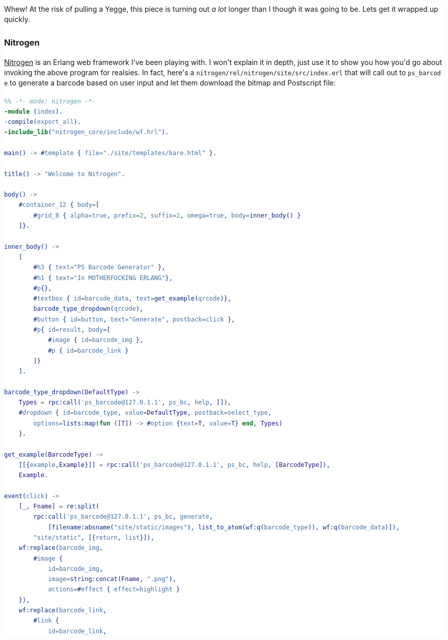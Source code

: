 Whew! At the risk of pulling a Yegge, this piece is turning out *a lot* longer than I though it was going to be. Lets get it wrapped up quickly.

### <a name="nitrogen"></a>Nitrogen

[Nitrogen](http://nitrogenproject.com/) is an Erlang web framework I've been playing with. I won't explain it in depth, just use it to show you how you'd go about invoking the above program for realsies. In fact, here's a `nitrogen/rel/nitrogen/site/src/index.erl` that will call out to `ps_barcode` to generate a barcode based on user input and let them download the bitmap and Postscript file:

```erlang
%% -*- mode: nitrogen -*-
-module (index).
-compile(export_all).
-include_lib("nitrogen_core/include/wf.hrl").

main() -> #template { file="./site/templates/bare.html" }.

title() -> "Welcome to Nitrogen".

body() ->
    #container_12 { body=[
        #grid_8 { alpha=true, prefix=2, suffix=2, omega=true, body=inner_body() }
    ]}.

inner_body() -> 
    [
        #h3 { text="PS Barcode Generator" },
        #h1 { text="In MOTHERFUCKING ERLANG"},
        #p{},
        #textbox { id=barcode_data, text=get_example(qrcode)},
        barcode_type_dropdown(qrcode),
        #button { id=button, text="Generate", postback=click },
        #p{ id=result, body=[
            #image { id=barcode_img },
            #p { id=barcode_link }
        ]}
    ].

barcode_type_dropdown(DefaultType) ->
    Types = rpc:call('ps_barcode@127.0.1.1', ps_bc, help, []),
    #dropdown { id=barcode_type, value=DefaultType, postback=select_type,
        options=lists:map(fun ([T]) -> #option {text=T, value=T} end, Types)
    }.

get_example(BarcodeType) ->
    [[{example,Example}]] = rpc:call('ps_barcode@127.0.1.1', ps_bc, help, [BarcodeType]),
    Example.

event(click) ->
    [_, Fname] = re:split(
        rpc:call('ps_barcode@127.0.1.1', ps_bc, generate, 
            [filename:absname("site/static/images"), list_to_atom(wf:q(barcode_type)), wf:q(barcode_data)]),
        "site/static", [{return, list}]),
    wf:replace(barcode_img, 
        #image { 
            id=barcode_img,
            image=string:concat(Fname, ".png"),
            actions=#effect { effect=highlight }
    }),
    wf:replace(barcode_link,
        #link {
            id=barcode_link,
```